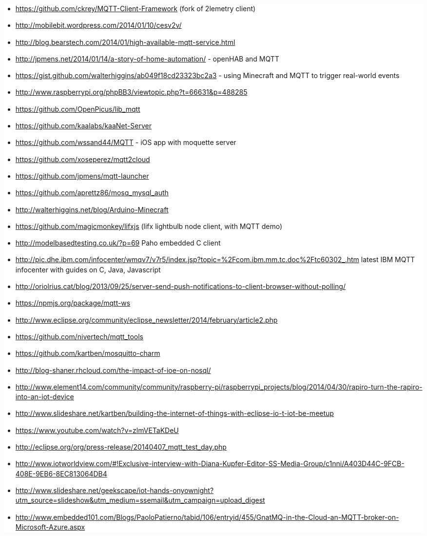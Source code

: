 * https://github.com/ckrey/MQTT-Client-Framework (fork of 2lemetry client)

* http://mobilebit.wordpress.com/2014/01/10/cesv2v/

* http://blog.bearstech.com/2014/01/high-available-mqtt-service.html

* http://jpmens.net/2014/01/14/a-story-of-home-automation/ - openHAB and MQTT

* https://gist.github.com/walterhiggins/ab049f18cd23323bc2a3 - using Minecraft and MQTT to trigger real-world events

* http://www.raspberrypi.org/phpBB3/viewtopic.php?t=66631&p=488285

* https://github.com/OpenPicus/lib_mqtt

* https://github.com/kaalabs/kaaNet-Server

* https://github.com/wssand44/MQTT - iOS app with moquette server

* https://github.com/xoseperez/mqtt2cloud

* https://github.com/jpmens/mqtt-launcher

* https://github.com/aprettz86/mosq_mysql_auth

* http://walterhiggins.net/blog/Arduino-Minecraft

* https://github.com/magicmonkey/lifxjs (lifx lightbulb node client, with MQTT demo)

* http://modelbasedtesting.co.uk/?p=69 Paho embedded C client

* http://pic.dhe.ibm.com/infocenter/wmqv7/v7r5/index.jsp?topic=%2Fcom.ibm.mm.tc.doc%2Ftc60302_.htm latest IBM MQTT infocenter with guides on C, Java, Javascript

* http://oriolrius.cat/blog/2013/09/25/server-send-push-notifications-to-client-browser-without-polling/

* https://npmjs.org/package/mqtt-ws

* http://www.eclipse.org/community/eclipse_newsletter/2014/february/article2.php

* https://github.com/nivertech/mqtt_tools

* https://github.com/kartben/mosquitto-charm

* http://blog-shaner.rhcloud.com/the-impact-of-ioe-on-nosql/

* http://www.element14.com/community/community/raspberry-pi/raspberrypi_projects/blog/2014/04/30/rapiro-turn-the-rapiro-into-an-iot-device

* http://www.slideshare.net/kartben/building-the-internet-of-things-with-eclipse-io-t-iot-be-meetup

* https://www.youtube.com/watch?v=zlmVETaKDeU

* http://eclipse.org/org/press-release/20140407_mqtt_test_day.php

* http://www.iotworldview.com/#!Exclusive-interview-with-Diana-Kupfer-Editor-SS-Media-Group/c1nni/A403D44C-9FCB-408E-9EB6-8EC813064DB4

* http://www.slideshare.net/geekscape/iot-hands-onyownight?utm_source=slideshow&utm_medium=ssemail&utm_campaign=upload_digest

* http://www.embedded101.com/Blogs/PaoloPatierno/tabid/106/entryid/455/GnatMQ-in-the-Cloud-an-MQTT-broker-on-Microsoft-Azure.aspx
